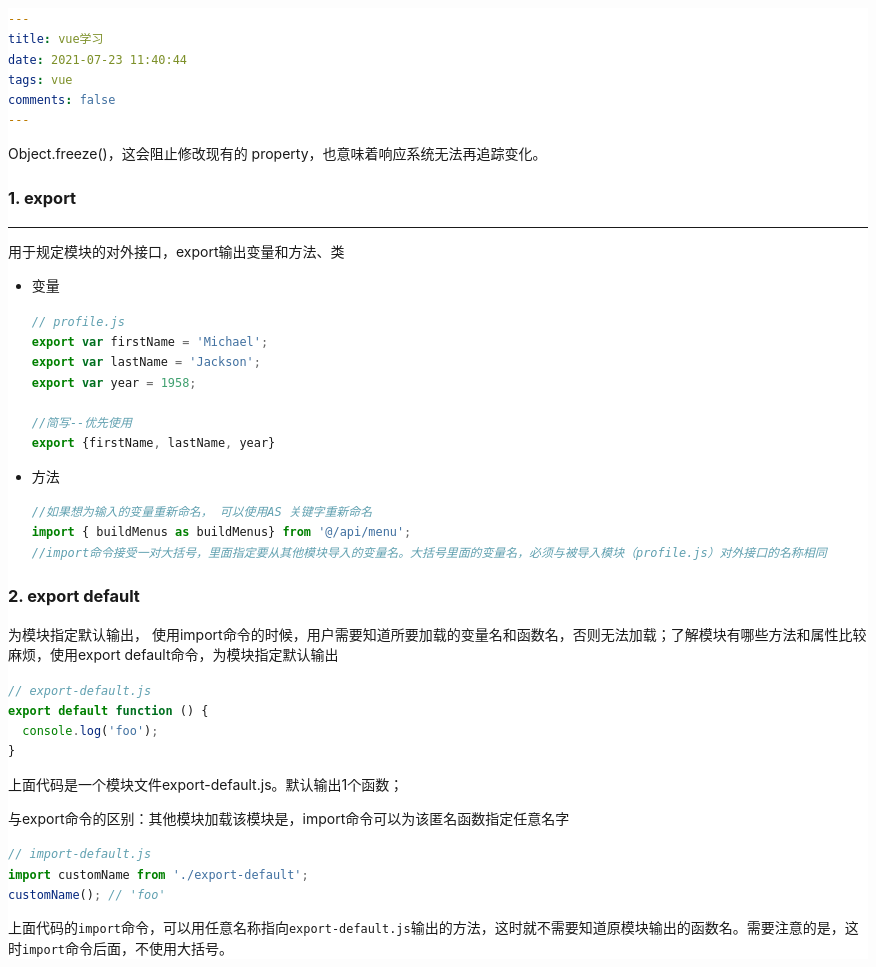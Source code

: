 ```yaml
---
title: vue学习
date: 2021-07-23 11:40:44
tags: vue
comments: false
---
```

Object.freeze()，这会阻止修改现有的 property，也意味着响应系统无法再追踪变化。
### 1. export
---
用于规定模块的对外接口，export输出变量和方法、类

-   变量

    ```javascript
    // profile.js
    export var firstName = 'Michael';
    export var lastName = 'Jackson';
    export var year = 1958;
    
    //简写--优先使用
    export {firstName, lastName, year}
    ```

-   方法

    ```javascript
    //如果想为输入的变量重新命名， 可以使用AS 关键字重新命名
    import { buildMenus as buildMenus} from '@/api/menu';
    //import命令接受一对大括号，里面指定要从其他模块导入的变量名。大括号里面的变量名，必须与被导入模块（profile.js）对外接口的名称相同
    ```

### 2. export default

为模块指定默认输出， 使用import命令的时候，用户需要知道所要加载的变量名和函数名，否则无法加载；了解模块有哪些方法和属性比较麻烦，使用export default命令，为模块指定默认输出

```javascript
// export-default.js
export default function () {
  console.log('foo');
}
```

上面代码是一个模块文件export-default.js。默认输出1个函数；

与export命令的区别：其他模块加载该模块是，import命令可以为该匿名函数指定任意名字

```javascript
// import-default.js
import customName from './export-default';
customName(); // 'foo'
```

上面代码的`import`命令，可以用任意名称指向`export-default.js`输出的方法，这时就不需要知道原模块输出的函数名。需要注意的是，这时`import`命令后面，不使用大括号。
